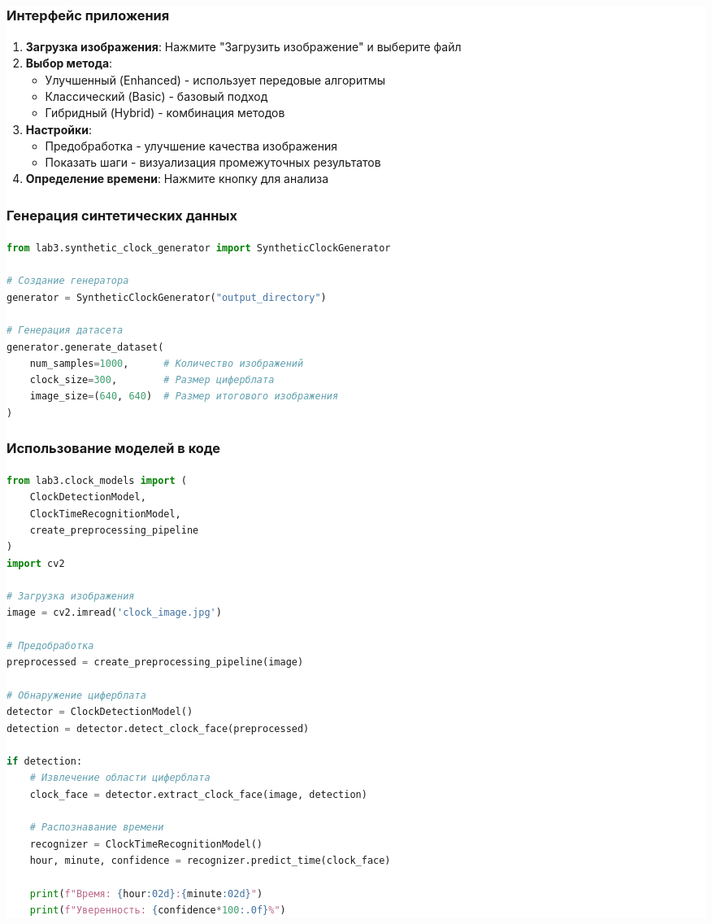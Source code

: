 ### Интерфейс приложения

1. **Загрузка изображения**: Нажмите "Загрузить изображение" и выберите файл
2. **Выбор метода**: 
   - Улучшенный (Enhanced) - использует передовые алгоритмы
   - Классический (Basic) - базовый подход
   - Гибридный (Hybrid) - комбинация методов
3. **Настройки**:
   - Предобработка - улучшение качества изображения
   - Показать шаги - визуализация промежуточных результатов
4. **Определение времени**: Нажмите кнопку для анализа

### Генерация синтетических данных

```python
from lab3.synthetic_clock_generator import SyntheticClockGenerator

# Создание генератора
generator = SyntheticClockGenerator("output_directory")

# Генерация датасета
generator.generate_dataset(
    num_samples=1000,      # Количество изображений
    clock_size=300,        # Размер циферблата
    image_size=(640, 640)  # Размер итогового изображения
)
```

### Использование моделей в коде

```python
from lab3.clock_models import (
    ClockDetectionModel, 
    ClockTimeRecognitionModel,
    create_preprocessing_pipeline
)
import cv2

# Загрузка изображения
image = cv2.imread('clock_image.jpg')

# Предобработка
preprocessed = create_preprocessing_pipeline(image)

# Обнаружение циферблата
detector = ClockDetectionModel()
detection = detector.detect_clock_face(preprocessed)

if detection:
    # Извлечение области циферблата
    clock_face = detector.extract_clock_face(image, detection)
    
    # Распознавание времени
    recognizer = ClockTimeRecognitionModel()
    hour, minute, confidence = recognizer.predict_time(clock_face)
    
    print(f"Время: {hour:02d}:{minute:02d}")
    print(f"Уверенность: {confidence*100:.0f}%")
```
